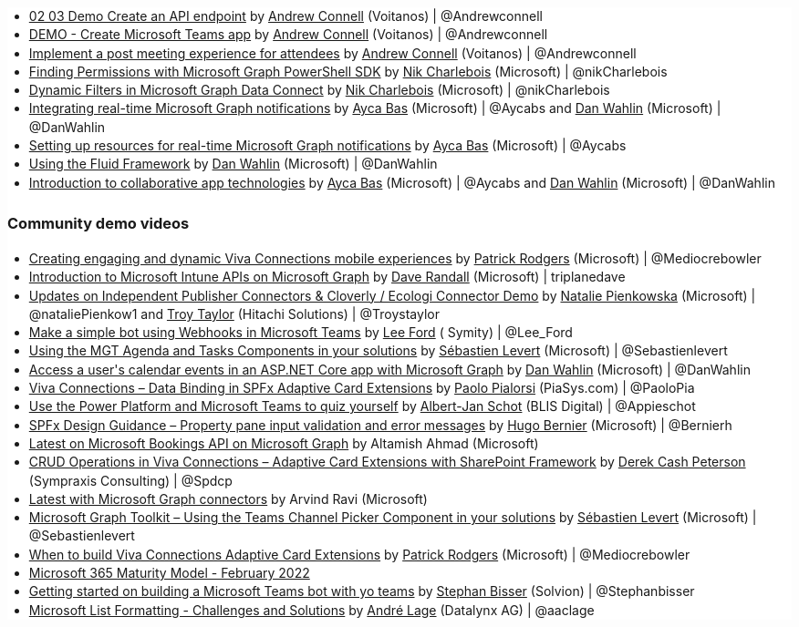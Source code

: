 *   [02 03 Demo Create an API endpoint](https://www.youtube.com/watch?v=nhQhj5dmImU) by [Andrew Connell](https://twitter.com/andrewconnell) (Voitanos) | @Andrewconnell
*   [DEMO - Create Microsoft Teams app](https://www.youtube.com/watch?v=wZtuAjo-hYQ) by [Andrew Connell](https://twitter.com/andrewconnell) (Voitanos) | @Andrewconnell
*   [Implement a post meeting experience for attendees](https://www.youtube.com/watch?v=QDiyt4dzLPg) by [Andrew Connell](https://twitter.com/andrewconnell) (Voitanos) | @Andrewconnell
*   [Finding Permissions with Microsoft Graph PowerShell SDK](https://www.youtube.com/watch?v=3xuo81t3JCg) by [Nik Charlebois](https://twitter.com/NikCharlebois) (Microsoft) | @nikCharlebois
*   [Dynamic Filters in Microsoft Graph Data Connect](https://www.youtube.com/watch?v=y6Uhpy_RD1M) by [Nik Charlebois](https://twitter.com/NikCharlebois) (Microsoft) | @nikCharlebois
*   [Integrating real-time Microsoft Graph notifications](https://www.youtube.com/watch?v=I4U99iVosuk) by [Ayca Bas](https://twitter.com/aycabs) (Microsoft) | @Aycabs and [Dan Wahlin](https://twitter.com/DanWahlin) (Microsoft) | @DanWahlin
*   [Setting up resources for real-time Microsoft Graph notifications](https://www.youtube.com/watch?v=8a2fZ_wCgAk) by [Ayca Bas](https://twitter.com/aycabs) (Microsoft) | @Aycabs
*   [Using the Fluid Framework](https://www.youtube.com/watch?v=kNmK9n4_jUM) by [Dan Wahlin](https://twitter.com/DanWahlin) (Microsoft) | @DanWahlin
*   [Introduction to collaborative app technologies](https://www.youtube.com/watch?v=Lbigni_5yic) by [Ayca Bas](https://twitter.com/aycabs) (Microsoft) | @Aycabs and [Dan Wahlin](https://twitter.com/DanWahlin) (Microsoft) | @DanWahlin

### Community demo videos

*   [Creating engaging and dynamic Viva Connections mobile experiences](https://www.youtube.com/watch?v=e3CUtjIwW80) by [Patrick Rodgers](https://twitter.com/mediocrebowler) (Microsoft) | @Mediocrebowler
*   [Introduction to Microsoft Intune APIs on Microsoft Graph](https://www.youtube.com/watch?v=gN0-zZBGUK0) by [Dave Randall](https://github.com/triplanedave) (Microsoft) | triplanedave
*   [Updates on Independent Publisher Connectors & Cloverly / Ecologi Connector Demo](https://www.youtube.com/watch?v=vM2D_QgATTc) by [Natalie Pienkowska](https://twitter.com/NataliePienkow1) (Microsoft) | @nataliePienkow1 and [Troy Taylor](https://twitter.com/troystaylor) (Hitachi Solutions) | @Troystaylor
*   [Make a simple bot using Webhooks in Microsoft Teams](https://www.youtube.com/watch?v=bV55MLQrDs4) by [Lee Ford](https://twitter.com/lee_ford) ( Symity) | @Lee\_Ford
*   [Using the MGT Agenda and Tasks Components in your solutions](https://www.youtube.com/watch?v=Lu5wIZQtbTw) by [Sébastien Levert](https://twitter.com/sebastienlevert) (Microsoft) | @Sebastienlevert
*   [Access a user's calendar events in an ASP.NET Core app with Microsoft Graph](https://www.youtube.com/watch?v=hTr6cOCAdto) by [Dan Wahlin](https://twitter.com/DanWahlin) (Microsoft) | @DanWahlin
*   [Viva Connections – Data Binding in SPFx Adaptive Card Extensions](https://www.youtube.com/watch?v=vcSM5PUgn0I) by [Paolo Pialorsi](https://twitter.com/PaoloPia) (PiaSys.com) | @PaoloPia
*   [Use the Power Platform and Microsoft Teams to quiz yourself](https://www.youtube.com/watch?v=wOh05deLdBY) by [Albert-Jan Schot](https://twitter.com/appieschot) (BLIS Digital) | @Appieschot
*   [SPFx Design Guidance – Property pane input validation and error messages](https://www.youtube.com/watch?v=Fkb99T6tRmM) by [Hugo Bernier](https://twitter.com/bernierh) (Microsoft) | @Bernierh
*   [Latest on Microsoft Bookings API on Microsoft Graph](https://www.youtube.com/watch?v=AIIYFe2AH7o) by Altamish Ahmad (Microsoft)
*   [CRUD Operations in Viva Connections – Adaptive Card Extensions with SharePoint Framework](https://www.youtube.com/watch?v=kQRkGBydGBk) by [Derek Cash Peterson](https://www.twitter.com/spdcp) (Sympraxis Consulting) | @Spdcp
*   [Latest with Microsoft Graph connectors](https://www.youtube.com/watch?v=NwfSXYR7nl4) by Arvind Ravi (Microsoft)
*   [Microsoft Graph Toolkit – Using the Teams Channel Picker Component in your solutions](https://www.youtube.com/watch?v=WhnhTUwJr1s) by [Sébastien Levert](https://twitter.com/sebastienlevert) (Microsoft) | @Sebastienlevert
*   [When to build Viva Connections Adaptive Card Extensions](https://www.youtube.com/watch?v=YgguaCj3YqE) by [Patrick Rodgers](https://twitter.com/mediocrebowler) (Microsoft) | @Mediocrebowler
*   [Microsoft 365 Maturity Model - February 2022](https://www.youtube.com/watch?v=I6cfNuk1a3s)
*   [Getting started on building a Microsoft Teams bot with yo teams](https://www.youtube.com/watch?v=ndp97skOsKI) by [Stephan Bisser](https://twitter.com/stephanbisser) (Solvion) | @Stephanbisser
*   [Microsoft List Formatting - Challenges and Solutions](https://www.youtube.com/watch?v=yvEiXouwBUk) by [André Lage](https://twitter.com/aaclage) (Datalynx AG) | @aaclage